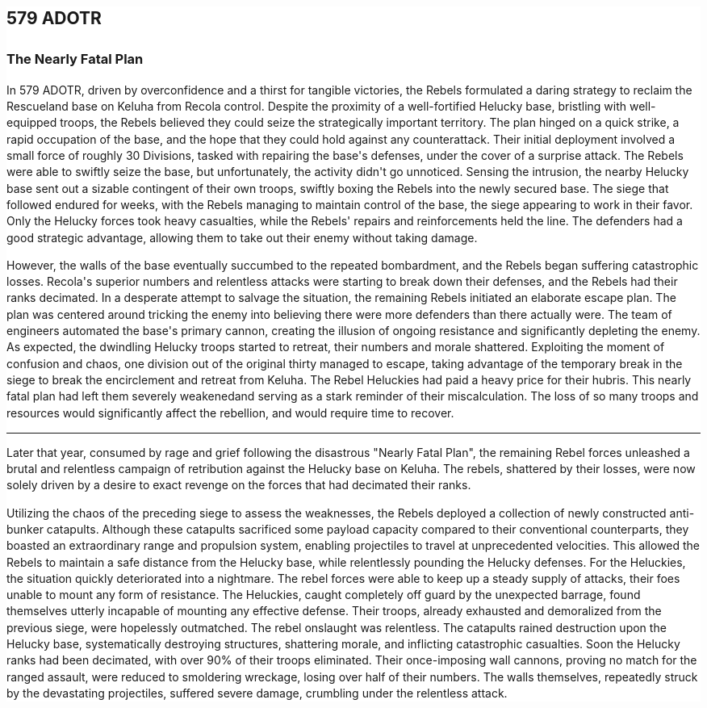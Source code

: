 ## 579 ADOTR
### The Nearly Fatal Plan

 In 579 ADOTR, driven by overconfidence and a thirst for tangible victories, the Rebels formulated a daring strategy to reclaim the Rescueland base on Keluha from Recola control. Despite the proximity of a well-fortified Helucky base, bristling with well-equipped troops, the Rebels believed they could seize the strategically important territory. The plan hinged on a quick strike, a rapid occupation of the base, and the hope that they could hold against any counterattack. 
Their initial deployment involved a small force of roughly 30 Divisions, tasked with repairing the base's defenses, under the cover of a surprise attack. The Rebels were able to swiftly seize the base, but unfortunately, the activity didn't go unnoticed. Sensing the intrusion, the nearby Helucky base sent out a sizable contingent of their own troops, swiftly boxing the Rebels into the newly secured base. 
The siege that followed endured for weeks, with the Rebels managing to maintain control of the base, the siege appearing to work in their favor. Only the Helucky forces took heavy casualties, while the Rebels' repairs and reinforcements held the line. The defenders had a good strategic advantage, allowing them to take out their enemy without taking damage.

However, the walls of the base eventually succumbed to the repeated bombardment, and the Rebels began suffering catastrophic losses. Recola's superior numbers and relentless attacks were starting to break down their defenses, and the Rebels had their ranks decimated. 
In a desperate attempt to salvage the situation, the remaining Rebels initiated an elaborate escape plan. The plan was centered around tricking the enemy into believing there were more defenders than there actually were. The team of engineers automated the base's primary cannon, creating the illusion of ongoing resistance and significantly depleting the enemy. As expected, the dwindling Helucky troops started to retreat, their numbers and morale shattered. 
Exploiting the moment of confusion and chaos, one division out of the original thirty managed to escape, taking advantage of the temporary break in the siege to break the encirclement and retreat from Keluha. 
The Rebel Heluckies had paid a heavy price for their hubris. This nearly fatal plan had left them severely weakenedand serving as a stark reminder of their miscalculation. The loss of so many troops and resources would significantly affect the rebellion, and would require time to recover. 

---

Later that year, consumed by rage and grief following the disastrous "Nearly Fatal Plan", the remaining Rebel forces unleashed a brutal and relentless campaign of retribution against the Helucky base on Keluha. The rebels, shattered by their losses, were now solely driven by a desire to exact revenge on the forces that had decimated their ranks.

Utilizing the chaos of the preceding siege to assess the weaknesses, the Rebels deployed a collection of newly constructed anti-bunker catapults. Although these catapults sacrificed some payload capacity compared to their conventional counterparts, they boasted an extraordinary range and propulsion system, enabling projectiles to travel at unprecedented velocities. This allowed the Rebels to maintain a safe distance from the Helucky base, while relentlessly pounding the Helucky defenses. For the Heluckies, the situation quickly deteriorated into a nightmare. The rebel forces were able to keep up a steady supply of attacks, their foes unable to mount any form of resistance. 
The Heluckies, caught completely off guard by the unexpected barrage, found themselves utterly incapable of mounting any effective defense. Their troops, already exhausted and demoralized from the previous siege, were hopelessly outmatched. 
The rebel onslaught was relentless. The catapults rained destruction upon the Helucky base, systematically destroying structures, shattering morale, and inflicting catastrophic casualties. Soon the Helucky ranks had been decimated, with over 90% of their troops eliminated. Their once-imposing wall cannons, proving no match for the ranged assault, were reduced to smoldering wreckage, losing over half of their numbers. The walls themselves, repeatedly struck by the devastating projectiles, suffered severe damage, crumbling under the relentless attack.
